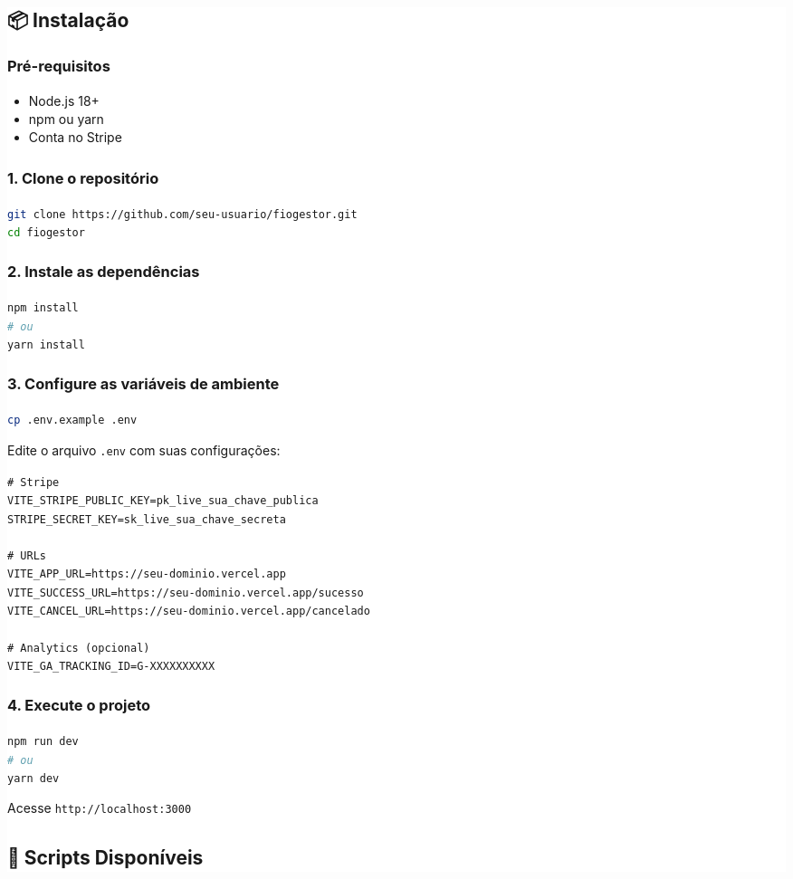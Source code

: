 ## 📦 Instalação

### Pré-requisitos
- Node.js 18+ 
- npm ou yarn
- Conta no Stripe

### 1. Clone o repositório
```bash
git clone https://github.com/seu-usuario/fiogestor.git
cd fiogestor
```

### 2. Instale as dependências
```bash
npm install
# ou
yarn install
```

### 3. Configure as variáveis de ambiente
```bash
cp .env.example .env
```

Edite o arquivo `.env` com suas configurações:
```env
# Stripe
VITE_STRIPE_PUBLIC_KEY=pk_live_sua_chave_publica
STRIPE_SECRET_KEY=sk_live_sua_chave_secreta

# URLs
VITE_APP_URL=https://seu-dominio.vercel.app
VITE_SUCCESS_URL=https://seu-dominio.vercel.app/sucesso
VITE_CANCEL_URL=https://seu-dominio.vercel.app/cancelado

# Analytics (opcional)
VITE_GA_TRACKING_ID=G-XXXXXXXXXX
```

### 4. Execute o projeto
```bash
npm run dev
# ou
yarn dev
```

Acesse `http://localhost:3000`

## 🔧 Scripts Disponíveis

